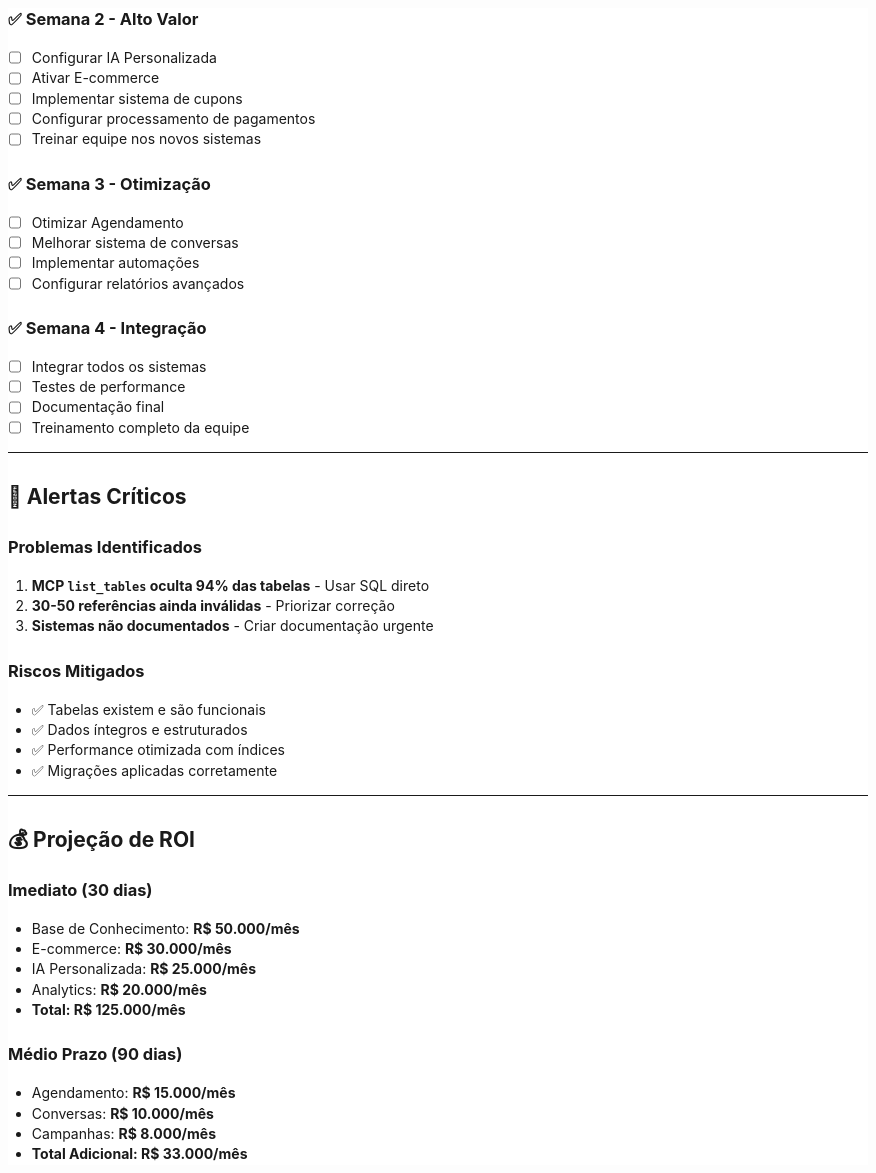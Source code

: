 ### ✅ Semana 2 - Alto Valor
- [ ] Configurar IA Personalizada
- [ ] Ativar E-commerce
- [ ] Implementar sistema de cupons
- [ ] Configurar processamento de pagamentos
- [ ] Treinar equipe nos novos sistemas

### ✅ Semana 3 - Otimização
- [ ] Otimizar Agendamento
- [ ] Melhorar sistema de conversas
- [ ] Implementar automações
- [ ] Configurar relatórios avançados

### ✅ Semana 4 - Integração
- [ ] Integrar todos os sistemas
- [ ] Testes de performance
- [ ] Documentação final
- [ ] Treinamento completo da equipe

---

## 🚨 Alertas Críticos

### Problemas Identificados
1. **MCP `list_tables` oculta 94% das tabelas** - Usar SQL direto
2. **30-50 referências ainda inválidas** - Priorizar correção
3. **Sistemas não documentados** - Criar documentação urgente

### Riscos Mitigados
- ✅ Tabelas existem e são funcionais
- ✅ Dados íntegros e estruturados
- ✅ Performance otimizada com índices
- ✅ Migrações aplicadas corretamente

---

## 💰 Projeção de ROI

### Imediato (30 dias)
- Base de Conhecimento: **R$ 50.000/mês**
- E-commerce: **R$ 30.000/mês**
- IA Personalizada: **R$ 25.000/mês**
- Analytics: **R$ 20.000/mês**
- **Total: R$ 125.000/mês**

### Médio Prazo (90 dias)
- Agendamento: **R$ 15.000/mês**
- Conversas: **R$ 10.000/mês**
- Campanhas: **R$ 8.000/mês**
- **Total Adicional: R$ 33.000/mês**
